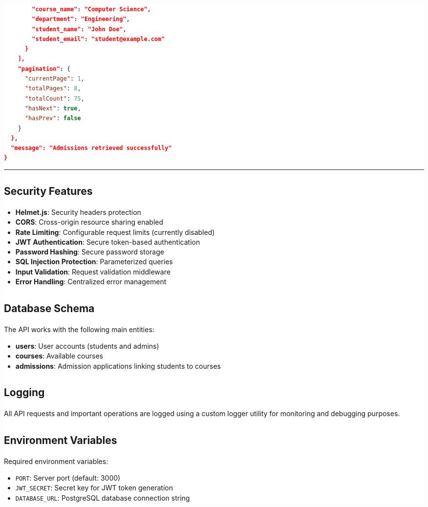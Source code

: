 ```json
        "course_name": "Computer Science",
        "department": "Engineering",
        "student_name": "John Doe",
        "student_email": "student@example.com"
      }
    ],
    "pagination": {
      "currentPage": 1,
      "totalPages": 8,
      "totalCount": 75,
      "hasNext": true,
      "hasPrev": false
    }
  },
  "message": "Admissions retrieved successfully"
}

```

----------

## Security Features

-   **Helmet.js**: Security headers protection
-   **CORS**: Cross-origin resource sharing enabled
-   **Rate Limiting**: Configurable request limits (currently disabled)
-   **JWT Authentication**: Secure token-based authentication
-   **Password Hashing**: Secure password storage
-   **SQL Injection Protection**: Parameterized queries
-   **Input Validation**: Request validation middleware
-   **Error Handling**: Centralized error management

## Database Schema

The API works with the following main entities:

-   **users**: User accounts (students and admins)
-   **courses**: Available courses
-   **admissions**: Admission applications linking students to courses

## Logging

All API requests and important operations are logged using a custom logger utility for monitoring and debugging purposes.

## Environment Variables

Required environment variables:

-   `PORT`: Server port (default: 3000)
-   `JWT_SECRET`: Secret key for JWT token generation
-   `DATABASE_URL`: PostgreSQL database connection string
